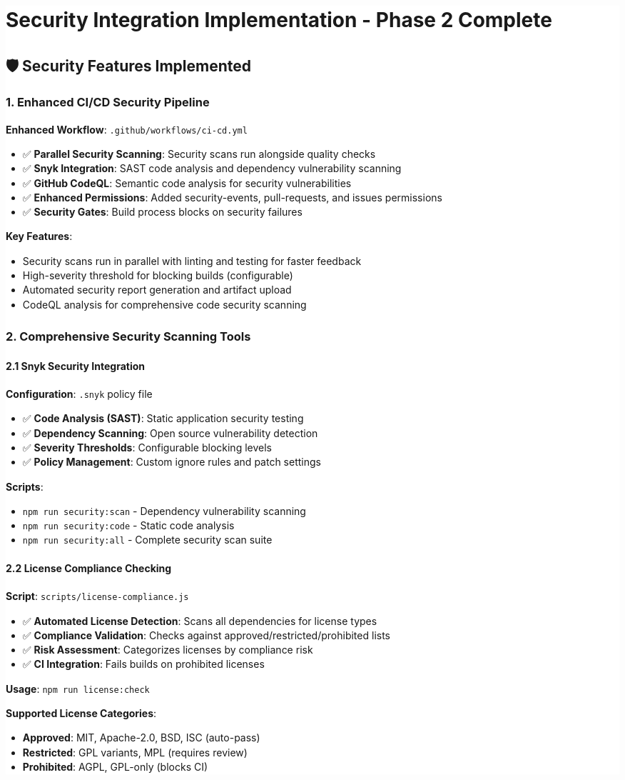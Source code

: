 # Security Integration Implementation - Phase 2 Complete

## 🛡️ Security Features Implemented

### 1. Enhanced CI/CD Security Pipeline

**Enhanced Workflow**: `.github/workflows/ci-cd.yml`

- ✅ **Parallel Security Scanning**: Security scans run alongside quality checks
- ✅ **Snyk Integration**: SAST code analysis and dependency vulnerability scanning
- ✅ **GitHub CodeQL**: Semantic code analysis for security vulnerabilities
- ✅ **Enhanced Permissions**: Added security-events, pull-requests, and issues permissions
- ✅ **Security Gates**: Build process blocks on security failures

**Key Features**:

- Security scans run in parallel with linting and testing for faster feedback
- High-severity threshold for blocking builds (configurable)
- Automated security report generation and artifact upload
- CodeQL analysis for comprehensive code security scanning

### 2. Comprehensive Security Scanning Tools

#### 2.1 Snyk Security Integration

**Configuration**: `.snyk` policy file

- ✅ **Code Analysis (SAST)**: Static application security testing
- ✅ **Dependency Scanning**: Open source vulnerability detection
- ✅ **Severity Thresholds**: Configurable blocking levels
- ✅ **Policy Management**: Custom ignore rules and patch settings

**Scripts**:

- `npm run security:scan` - Dependency vulnerability scanning
- `npm run security:code` - Static code analysis
- `npm run security:all` - Complete security scan suite

#### 2.2 License Compliance Checking

**Script**: `scripts/license-compliance.js`

- ✅ **Automated License Detection**: Scans all dependencies for license types
- ✅ **Compliance Validation**: Checks against approved/restricted/prohibited lists
- ✅ **Risk Assessment**: Categorizes licenses by compliance risk
- ✅ **CI Integration**: Fails builds on prohibited licenses

**Usage**: `npm run license:check`

**Supported License Categories**:

- **Approved**: MIT, Apache-2.0, BSD, ISC (auto-pass)
- **Restricted**: GPL variants, MPL (requires review)
- **Prohibited**: AGPL, GPL-only (blocks CI)
